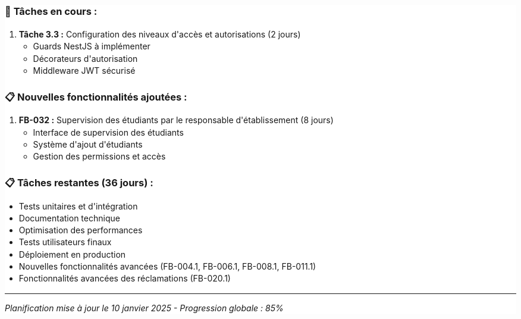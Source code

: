 ### 🔄 **Tâches en cours :**
1. **Tâche 3.3 :** Configuration des niveaux d'accès et autorisations (2 jours)
   - Guards NestJS à implémenter
   - Décorateurs d'autorisation
   - Middleware JWT sécurisé

### 📋 **Nouvelles fonctionnalités ajoutées :**
1. **FB-032 :** Supervision des étudiants par le responsable d'établissement (8 jours)
   - Interface de supervision des étudiants
   - Système d'ajout d'étudiants
   - Gestion des permissions et accès

### 📋 **Tâches restantes (36 jours) :**
- Tests unitaires et d'intégration
- Documentation technique
- Optimisation des performances
- Tests utilisateurs finaux
- Déploiement en production
- Nouvelles fonctionnalités avancées (FB-004.1, FB-006.1, FB-008.1, FB-011.1)
- Fonctionnalités avancées des réclamations (FB-020.1)

---

*Planification mise à jour le 10 janvier 2025 - Progression globale : 85%*
